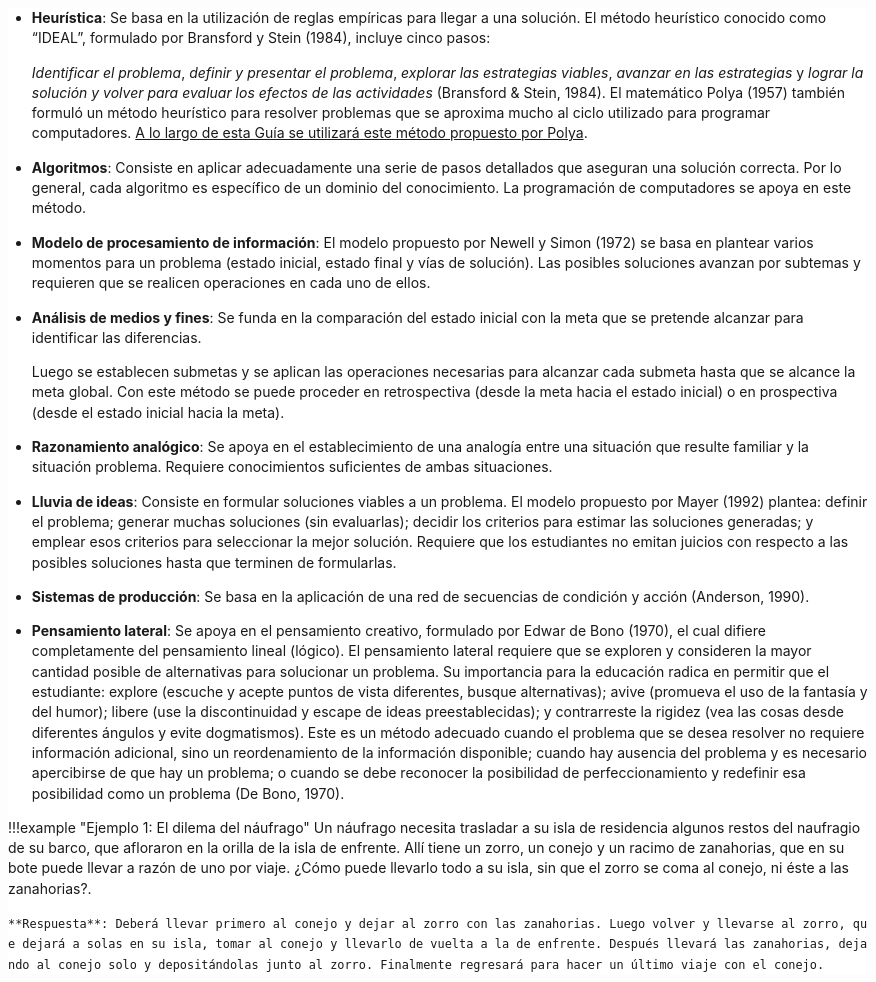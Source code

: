 - **Heurística**: Se basa en la utilización de reglas empíricas para llegar a una solución. El método heurístico conocido como “IDEAL”, formulado por Bransford y Stein (1984), incluye cinco pasos: 

   *Identificar el problema*, *definir y presentar el problema*, *explorar las estrategias viables*, *avanzar en las estrategias* y *lograr la solución y volver para evaluar los efectos de las actividades* (Bransford & Stein, 1984). El matemático Polya (1957) también formuló un método heurístico para resolver problemas que se aproxima mucho al ciclo utilizado para programar computadores. <u>A lo largo de esta Guía se utilizará este método propuesto por Polya</u>.

- **Algoritmos**: Consiste en aplicar adecuadamente una serie de pasos detallados que aseguran una solución correcta. Por lo general, cada algoritmo es específico de un dominio del conocimiento. La programación de computadores se apoya en este método.

- **Modelo de procesamiento de información**: El modelo propuesto por Newell y Simon (1972) se basa en plantear varios momentos para un problema (estado inicial, estado final y vías de solución). Las posibles soluciones avanzan por subtemas y requieren que se realicen operaciones en cada uno de ellos.

- **Análisis de medios y fines**: Se funda en la comparación del estado inicial con la meta que se pretende alcanzar para identificar las diferencias.

   Luego se establecen submetas y se aplican las operaciones necesarias para alcanzar cada submeta hasta que se alcance la meta global. Con este método se puede proceder en retrospectiva (desde la meta hacia el estado inicial) o en prospectiva (desde el estado inicial hacia la meta).

- **Razonamiento analógico**: Se apoya en el establecimiento de una analogía entre una situación que resulte familiar y la situación problema. Requiere conocimientos suficientes de ambas situaciones.

- **Lluvia de ideas**: Consiste en formular soluciones viables a un problema. El modelo propuesto por Mayer (1992) plantea: definir el problema; generar muchas soluciones (sin evaluarlas); decidir los criterios para estimar las soluciones generadas; y emplear esos criterios para seleccionar la mejor solución. Requiere que los estudiantes no emitan juicios con respecto a las posibles soluciones hasta que terminen de formularlas.

- **Sistemas de producción**: Se basa en la aplicación de una red de secuencias de condición y acción (Anderson, 1990). 

- **Pensamiento lateral**: Se apoya en el pensamiento creativo, formulado por Edwar de Bono (1970), el cual difiere completamente del pensamiento lineal (lógico). El pensamiento lateral requiere que se exploren y consideren la mayor cantidad posible de alternativas para solucionar un problema. Su importancia para la educación radica en permitir que el estudiante: explore (escuche y acepte puntos de vista diferentes, busque alternativas); avive (promueva el uso de la fantasía y del humor); libere (use la discontinuidad y escape de ideas preestablecidas); y contrarreste la rigidez (vea las cosas desde diferentes ángulos y evite dogmatismos). Este es un método adecuado cuando el problema que se desea resolver no requiere información adicional, sino un reordenamiento de la información disponible; cuando hay ausencia del problema y es necesario apercibirse de que hay un problema; o cuando se debe reconocer la posibilidad de perfeccionamiento y redefinir esa posibilidad como un problema (De Bono, 1970).

!!!example "Ejemplo 1: El dilema del náufrago"
	Un náufrago necesita trasladar a su isla de residencia algunos restos del naufragio de su barco, que afloraron en la orilla de la isla de enfrente. Allí tiene un zorro, un conejo y un racimo de zanahorias, que en su bote puede llevar a razón de uno por viaje. ¿Cómo puede llevarlo todo a su isla, sin que el zorro se coma al conejo, ni éste a las zanahorias?.
	
	**Respuesta**: Deberá llevar primero al conejo y dejar al zorro con las zanahorias. Luego volver y llevarse al zorro, que dejará a solas en su isla, tomar al conejo y llevarlo de vuelta a la de enfrente. Después llevará las zanahorias, dejando al conejo solo y depositándolas junto al zorro. Finalmente regresará para hacer un último viaje con el conejo.

